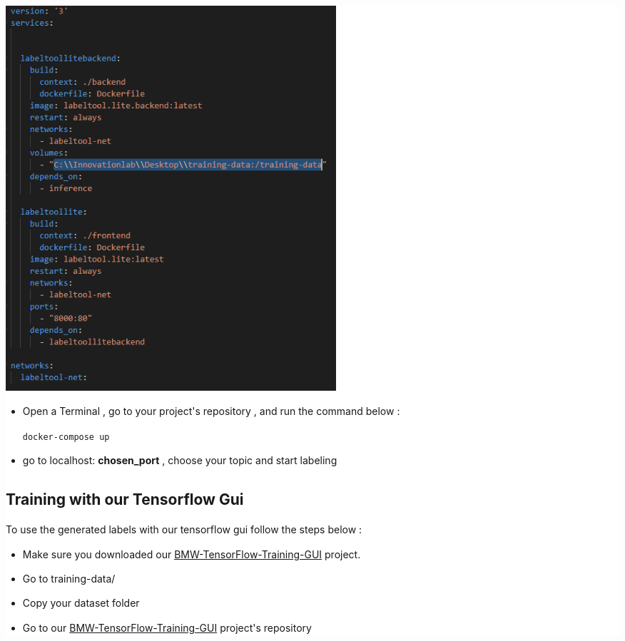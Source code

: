   <img src="./data/repo-data/Capture2.PNG" height="540">

- Open a Terminal , go to your project's repository , and run the command below :

  ```bash
  docker-compose up
  ```

- go to localhost: **chosen_port** , choose your topic and start labeling

## Training with our Tensorflow Gui

To use the generated labels with our tensorflow gui follow the steps below :

- Make sure you downloaded our [BMW-TensorFlow-Training-GUI](https://github.com/BMW-InnovationLab/BMW-TensorFlow-Training-GUI) project.

- Go to training-data/

- Copy your dataset folder

- Go to our [BMW-TensorFlow-Training-GUI](https://github.com/BMW-InnovationLab/BMW-TensorFlow-Training-GUI) project's repository

